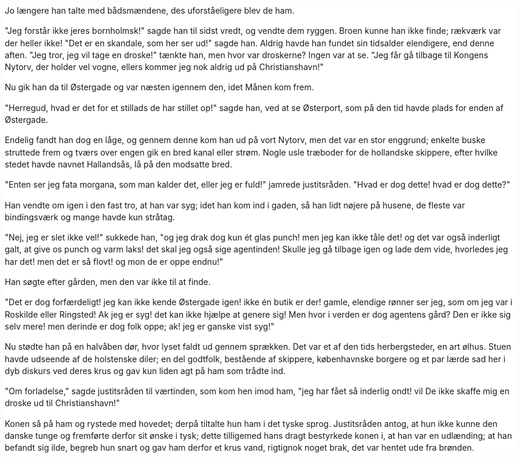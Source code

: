 Jo længere han talte med bådsmændene, des uforståeligere blev de ham.

"Jeg forstår ikke jeres bornholmsk!" sagde han til sidst vredt, og
vendte dem ryggen. Broen kunne han ikke finde; rækværk var der heller
ikke! "Det er en skandale, som her ser ud!" sagde han. Aldrig havde
han fundet sin tidsalder elendigere, end denne aften. "Jeg tror, jeg
vil tage en droske!" tænkte han, men hvor var droskerne? Ingen var at
se. "Jeg får gå tilbage til Kongens Nytorv, der holder vel vogne,
ellers kommer jeg nok aldrig ud på Christianshavn!"

Nu gik han da til Østergade og var næsten igennem den, idet Månen kom
frem.

"Herregud, hvad er det for et stillads de har stillet op!" sagde han,
ved at se Østerport, som på den tid havde plads for enden af Østergade.

Endelig fandt han dog en låge, og gennem denne kom han ud på vort
Nytorv, men det var en stor enggrund; enkelte buske struttede frem og
tværs over engen gik en bred kanal eller strøm. Nogle usle træboder for
de hollandske skippere, efter hvilke stedet havde navnet Hallandsås, lå
på den modsatte bred.

"Enten ser jeg fata morgana, som man kalder det, eller jeg er fuld!"
jamrede justitsråden. "Hvad er dog dette! hvad er dog dette?"

Han vendte om igen i den fast tro, at han var syg; idet han kom ind i
gaden, så han lidt nøjere på husene, de fleste var bindingsværk og mange
havde kun stråtag.

"Nej, jeg er slet ikke vel!" sukkede han, "og jeg drak dog kun ét
glas punch! men jeg kan ikke tåle det! og det var også inderligt galt,
at give os punch og varm laks! det skal jeg også sige agentinden! Skulle
jeg gå tilbage igen og lade dem vide, hvorledes jeg har det! men det er
så flovt! og mon de er oppe endnu!"

Han søgte efter gården, men den var ikke til at finde.

"Det er dog forfærdeligt! jeg kan ikke kende Østergade igen! ikke én
butik er der! gamle, elendige rønner ser jeg, som om jeg var i Roskilde
eller Ringsted! Ak jeg er syg! det kan ikke hjælpe at genere sig! Men
hvor i verden er dog agentens gård? Den er ikke sig selv mere! men
derinde er dog folk oppe; ak! jeg er ganske vist syg!"

Nu stødte han på en halvåben dør, hvor lyset faldt ud gennem sprækken.
Det var et af den tids herbergsteder, en art ølhus. Stuen havde udseende
af de holstenske diler; en del godtfolk, bestående af skippere,
københavnske borgere og et par lærde sad her i dyb diskurs ved deres
krus og gav kun liden agt på ham som trådte ind.

"Om forladelse," sagde justitsråden til værtinden, som kom hen imod
ham, "jeg har fået så inderlig ondt! vil De ikke skaffe mig en droske
ud til Christianshavn!"

Konen så på ham og rystede med hovedet; derpå tiltalte hun ham i det
tyske sprog. Justitsråden antog, at hun ikke kunne den danske tunge og
fremførte derfor sit ønske i tysk; dette tilligemed hans dragt
bestyrkede konen i, at han var en udlænding; at han befandt sig ilde,
begreb hun snart og gav ham derfor et krus vand, rigtignok noget brak,
det var hentet ude fra brønden.
